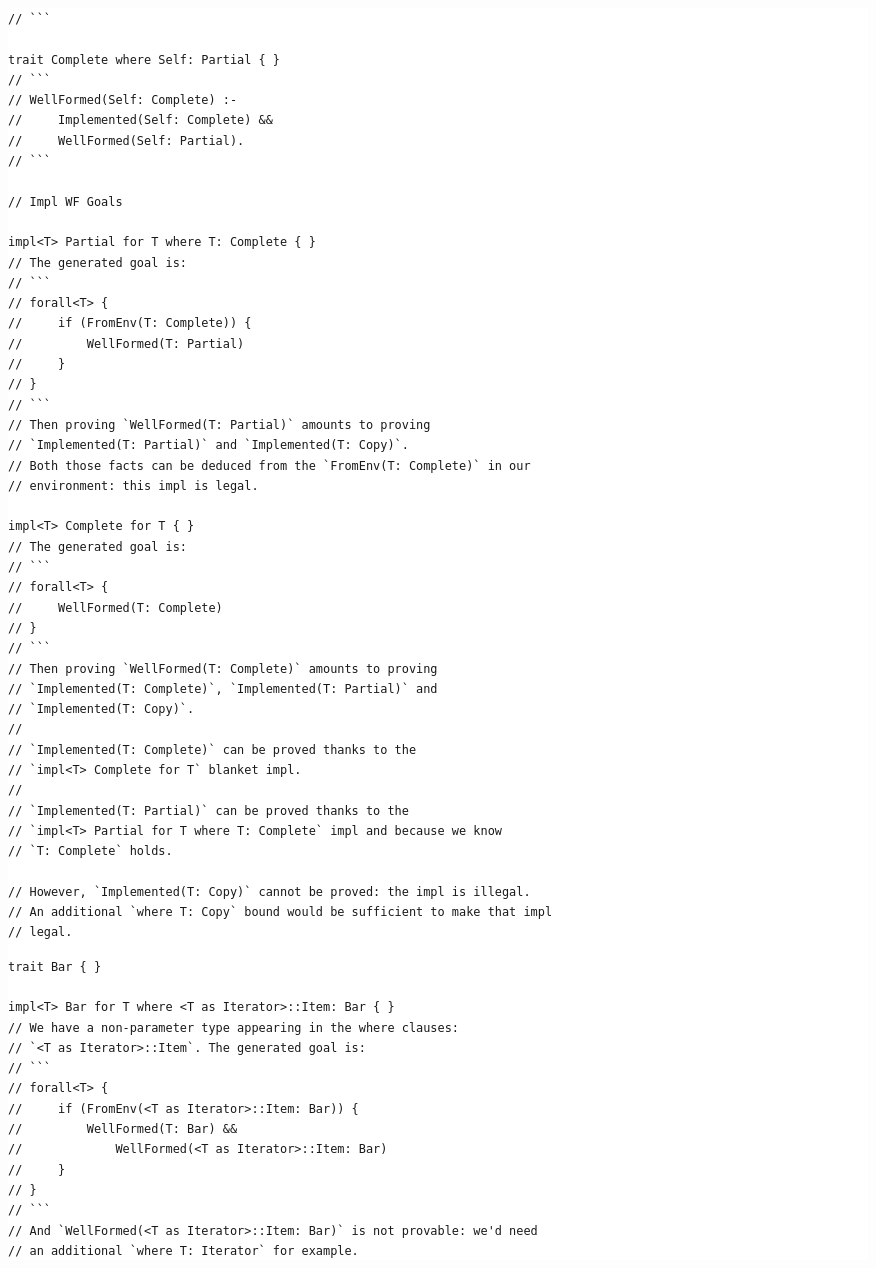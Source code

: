 ```rust,ignore
// ```

trait Complete where Self: Partial { }
// ```
// WellFormed(Self: Complete) :-
//     Implemented(Self: Complete) &&
//     WellFormed(Self: Partial).
// ```

// Impl WF Goals

impl<T> Partial for T where T: Complete { }
// The generated goal is:
// ```
// forall<T> {
//     if (FromEnv(T: Complete)) {
//         WellFormed(T: Partial)
//     }
// }
// ```
// Then proving `WellFormed(T: Partial)` amounts to proving
// `Implemented(T: Partial)` and `Implemented(T: Copy)`.
// Both those facts can be deduced from the `FromEnv(T: Complete)` in our
// environment: this impl is legal.

impl<T> Complete for T { }
// The generated goal is:
// ```
// forall<T> {
//     WellFormed(T: Complete)
// }
// ```
// Then proving `WellFormed(T: Complete)` amounts to proving
// `Implemented(T: Complete)`, `Implemented(T: Partial)` and
// `Implemented(T: Copy)`.
//
// `Implemented(T: Complete)` can be proved thanks to the
// `impl<T> Complete for T` blanket impl.
//
// `Implemented(T: Partial)` can be proved thanks to the
// `impl<T> Partial for T where T: Complete` impl and because we know
// `T: Complete` holds.

// However, `Implemented(T: Copy)` cannot be proved: the impl is illegal.
// An additional `where T: Copy` bound would be sufficient to make that impl
// legal.
```

```rust,ignore
trait Bar { }

impl<T> Bar for T where <T as Iterator>::Item: Bar { }
// We have a non-parameter type appearing in the where clauses:
// `<T as Iterator>::Item`. The generated goal is:
// ```
// forall<T> {
//     if (FromEnv(<T as Iterator>::Item: Bar)) {
//         WellFormed(T: Bar) &&
//             WellFormed(<T as Iterator>::Item: Bar)
//     }
// }
// ```
// And `WellFormed(<T as Iterator>::Item: Bar)` is not provable: we'd need
// an additional `where T: Iterator` for example.
```